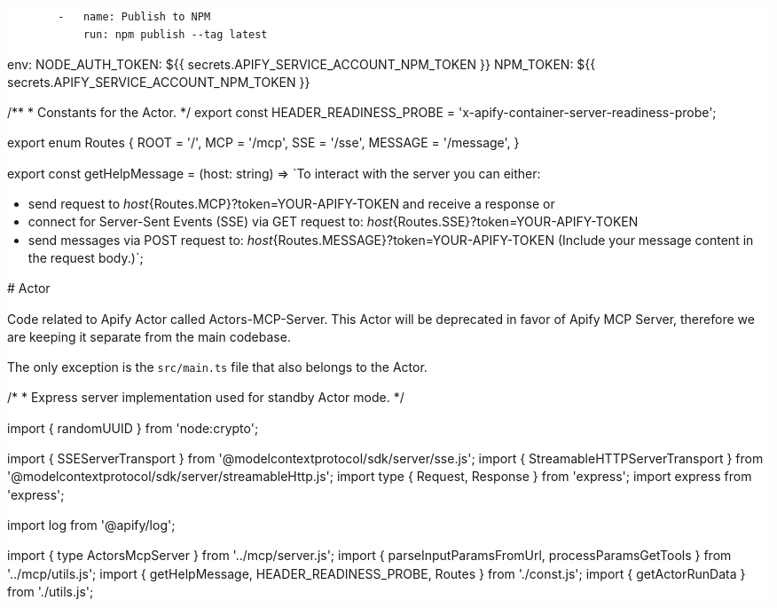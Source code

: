             -   name: Publish to NPM
                run: npm publish --tag latest

env:
    NODE_AUTH_TOKEN: ${{ secrets.APIFY_SERVICE_ACCOUNT_NPM_TOKEN }}
    NPM_TOKEN: ${{ secrets.APIFY_SERVICE_ACCOUNT_NPM_TOKEN }}
</file>

<file path="src/actor/const.ts">
/**
 * Constants for the Actor.
 */
export const HEADER_READINESS_PROBE = 'x-apify-container-server-readiness-probe';

export enum Routes {
    ROOT = '/',
    MCP = '/mcp',
    SSE = '/sse',
    MESSAGE = '/message',
}

export const getHelpMessage = (host: string) => `To interact with the server you can either:
- send request to ${host}${Routes.MCP}?token=YOUR-APIFY-TOKEN and receive a response
or
- connect for Server-Sent Events (SSE) via GET request to: ${host}${Routes.SSE}?token=YOUR-APIFY-TOKEN
- send messages via POST request to: ${host}${Routes.MESSAGE}?token=YOUR-APIFY-TOKEN
  (Include your message content in the request body.)`;
</file>

<file path="src/actor/README.md">
# Actor

Code related to Apify Actor called Actors-MCP-Server.
This Actor will be deprecated in favor of Apify MCP Server, therefore we are keeping it separate from the main codebase.

The only exception is the `src/main.ts` file that also belongs to the Actor.
</file>

<file path="src/actor/server.ts">
/*
 * Express server implementation used for standby Actor mode.
 */

import { randomUUID } from 'node:crypto';

import { SSEServerTransport } from '@modelcontextprotocol/sdk/server/sse.js';
import { StreamableHTTPServerTransport } from '@modelcontextprotocol/sdk/server/streamableHttp.js';
import type { Request, Response } from 'express';
import express from 'express';

import log from '@apify/log';

import { type ActorsMcpServer } from '../mcp/server.js';
import { parseInputParamsFromUrl, processParamsGetTools } from '../mcp/utils.js';
import { getHelpMessage, HEADER_READINESS_PROBE, Routes } from './const.js';
import { getActorRunData } from './utils.js';
